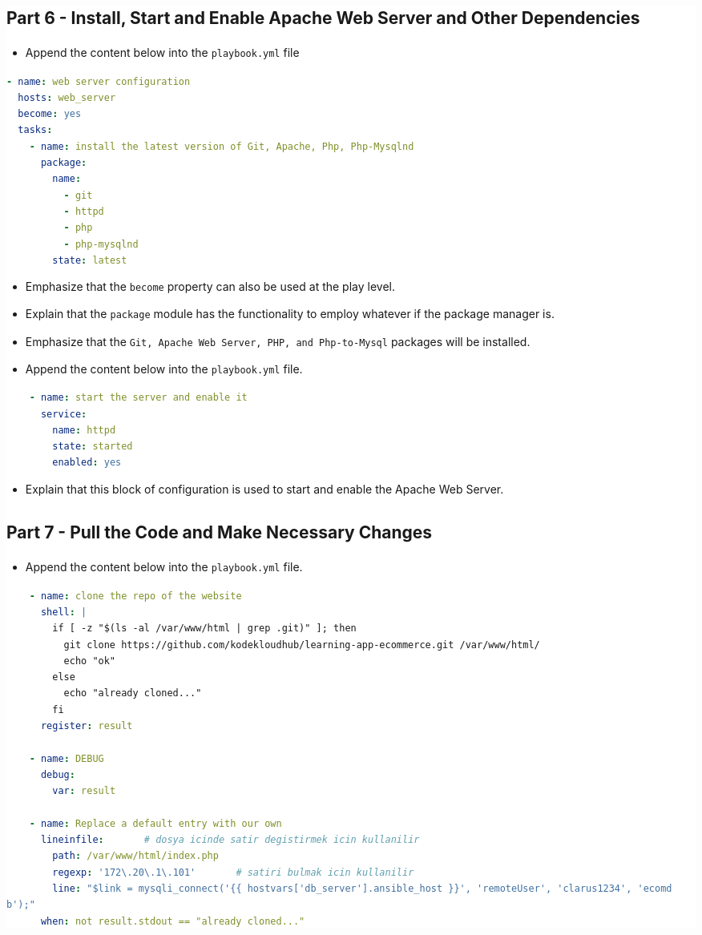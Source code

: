 
## Part 6 - Install, Start and Enable Apache Web Server and Other Dependencies

- Append the content below into the ```playbook.yml``` file 

```yml
- name: web server configuration
  hosts: web_server
  become: yes
  tasks: 
    - name: install the latest version of Git, Apache, Php, Php-Mysqlnd
      package:
        name: 
          - git
          - httpd
          - php
          - php-mysqlnd
        state: latest
```

- Emphasize that the ```become``` property can also be used at the play level.

- Explain that the ```package``` module has the functionality to employ whatever if the package manager is.

- Emphasize that the ```Git, Apache Web Server, PHP, and Php-to-Mysql``` packages will be installed.

- Append the content below into the ```playbook.yml``` file.

```yml
    - name: start the server and enable it
      service:
        name: httpd
        state: started
        enabled: yes
```

- Explain that this block of configuration is used to start and enable the Apache Web Server.


## Part 7 - Pull the Code and Make Necessary Changes

- Append the content below into the ```playbook.yml``` file.

```yml
    - name: clone the repo of the website
      shell: |
        if [ -z "$(ls -al /var/www/html | grep .git)" ]; then
          git clone https://github.com/kodekloudhub/learning-app-ecommerce.git /var/www/html/
          echo "ok"
        else
          echo "already cloned..."
        fi
      register: result

    - name: DEBUG
      debug:
        var: result

    - name: Replace a default entry with our own
      lineinfile:       # dosya icinde satir degistirmek icin kullanilir
        path: /var/www/html/index.php
        regexp: '172\.20\.1\.101'       # satiri bulmak icin kullanilir
        line: "$link = mysqli_connect('{{ hostvars['db_server'].ansible_host }}', 'remoteUser', 'clarus1234', 'ecomdb');"
      when: not result.stdout == "already cloned..."
```